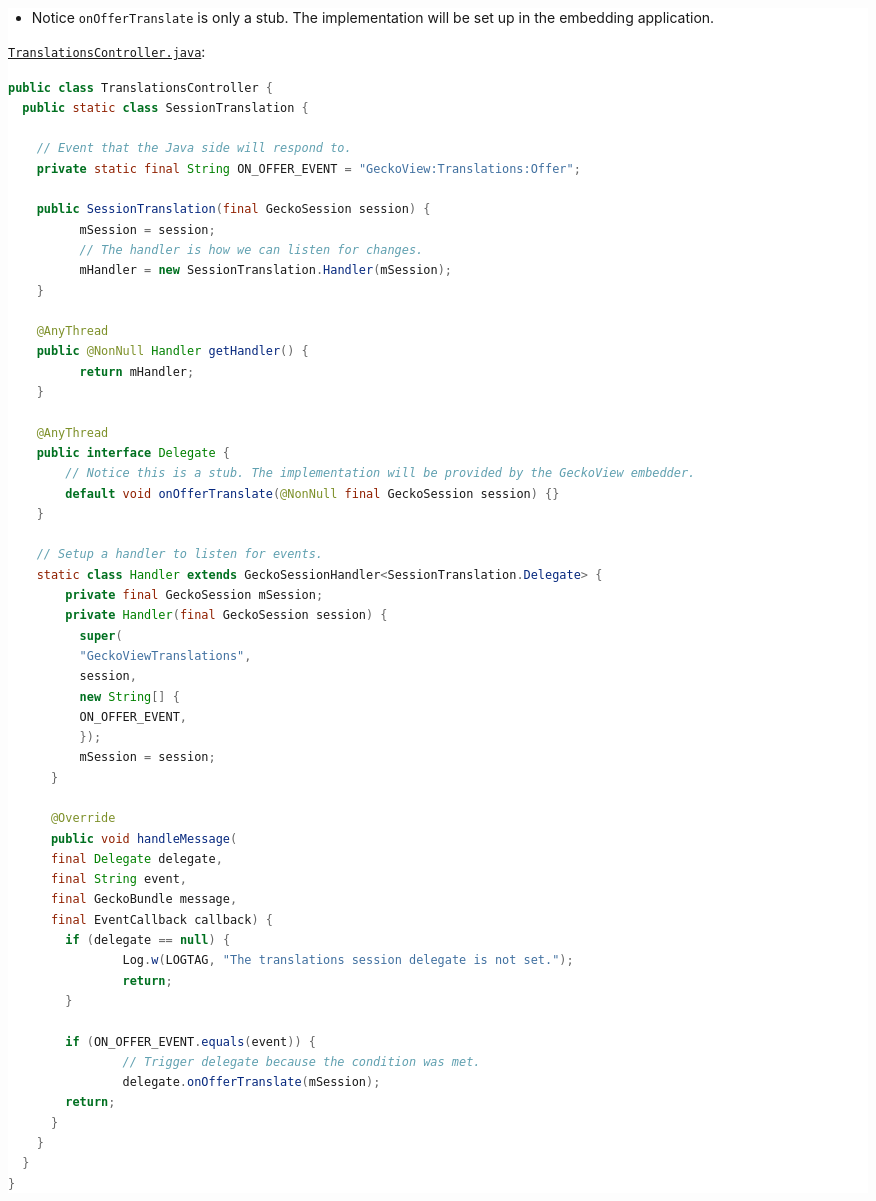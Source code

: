 * Notice `onOfferTranslate` is only a stub. The implementation will be set up in the embedding application.

[`TranslationsController.java`](https://searchfox.org/mozilla-central/rev/bee16356819e33a1a4f219b4df9d20d1713bc3d1/mobile/android/geckoview/src/main/java/org/mozilla/geckoview/TranslationsController.java#927):

```java
public class TranslationsController {
  public static class SessionTranslation {

    // Event that the Java side will respond to.
    private static final String ON_OFFER_EVENT = "GeckoView:Translations:Offer";

    public SessionTranslation(final GeckoSession session) {
          mSession = session;
          // The handler is how we can listen for changes.
          mHandler = new SessionTranslation.Handler(mSession);
    }

    @AnyThread
    public @NonNull Handler getHandler() {
          return mHandler;
    }

    @AnyThread
    public interface Delegate {
        // Notice this is a stub. The implementation will be provided by the GeckoView embedder.
        default void onOfferTranslate(@NonNull final GeckoSession session) {}
    }

    // Setup a handler to listen for events.
    static class Handler extends GeckoSessionHandler<SessionTranslation.Delegate> {
        private final GeckoSession mSession;
        private Handler(final GeckoSession session) {
          super(
          "GeckoViewTranslations",
          session,
          new String[] {
          ON_OFFER_EVENT,
          });
          mSession = session;
      }

      @Override
      public void handleMessage(
      final Delegate delegate,
      final String event,
      final GeckoBundle message,
      final EventCallback callback) {
        if (delegate == null) {
                Log.w(LOGTAG, "The translations session delegate is not set.");
                return;
        }

        if (ON_OFFER_EVENT.equals(event)) {
                // Trigger delegate because the condition was met.
                delegate.onOfferTranslate(mSession);
        return;
      }
    }
  }
}
```